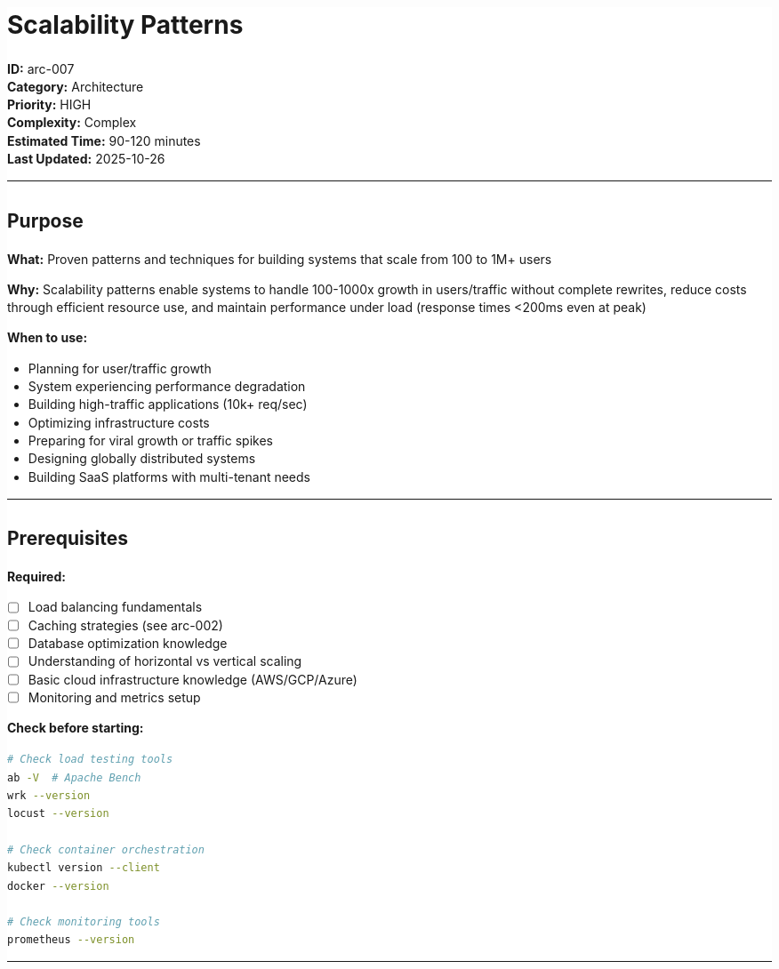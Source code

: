 # Scalability Patterns

**ID:** arc-007  
**Category:** Architecture  
**Priority:** HIGH  
**Complexity:** Complex  
**Estimated Time:** 90-120 minutes  
**Last Updated:** 2025-10-26

---

## Purpose

**What:** Proven patterns and techniques for building systems that scale from 100 to 1M+ users

**Why:** Scalability patterns enable systems to handle 100-1000x growth in users/traffic without complete rewrites, reduce costs through efficient resource use, and maintain performance under load (response times <200ms even at peak)

**When to use:**
- Planning for user/traffic growth
- System experiencing performance degradation
- Building high-traffic applications (10k+ req/sec)
- Optimizing infrastructure costs
- Preparing for viral growth or traffic spikes
- Designing globally distributed systems
- Building SaaS platforms with multi-tenant needs

---

## Prerequisites

**Required:**
- [ ] Load balancing fundamentals
- [ ] Caching strategies (see arc-002)
- [ ] Database optimization knowledge
- [ ] Understanding of horizontal vs vertical scaling
- [ ] Basic cloud infrastructure knowledge (AWS/GCP/Azure)
- [ ] Monitoring and metrics setup

**Check before starting:**
```bash
# Check load testing tools
ab -V  # Apache Bench
wrk --version
locust --version

# Check container orchestration
kubectl version --client
docker --version

# Check monitoring tools
prometheus --version
```

---